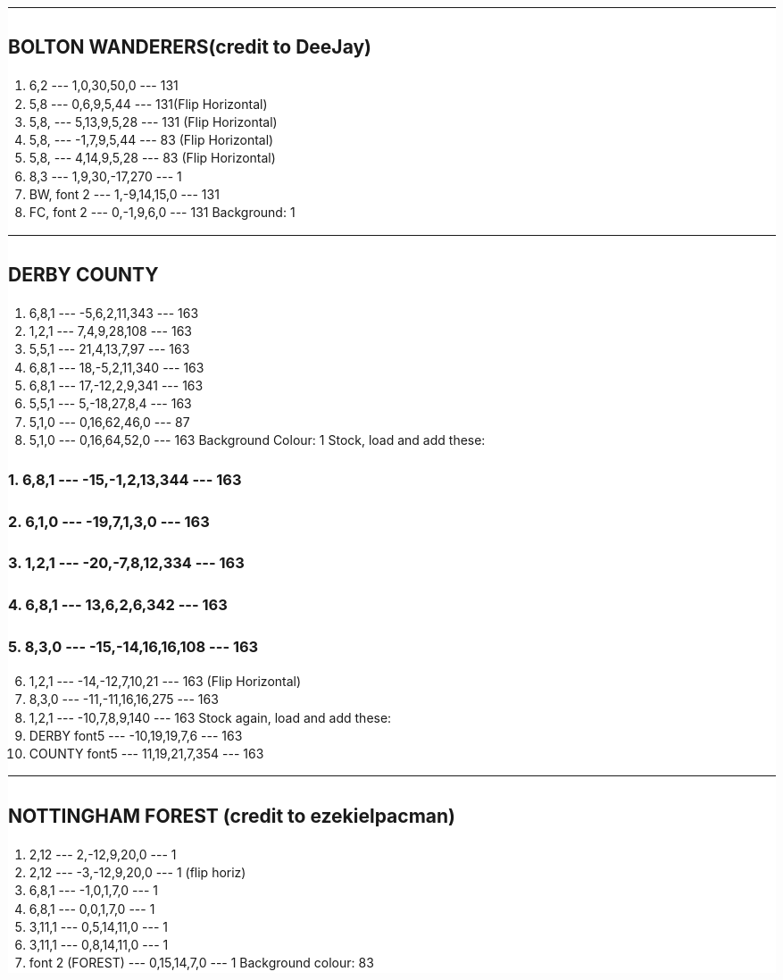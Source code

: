 -----------------------------------------------
**BOLTON WANDERERS(credit to DeeJay)**
-----------------------------------------------

1. 6,2 --- 1,0,30,50,0 --- 131
2. 5,8 --- 0,6,9,5,44 --- 131(Flip Horizontal)
3. 5,8, --- 5,13,9,5,28 --- 131 (Flip Horizontal)
4. 5,8, --- -1,7,9,5,44 --- 83 (Flip Horizontal)
5. 5,8, --- 4,14,9,5,28 --- 83 (Flip Horizontal)
6. 8,3 --- 1,9,30,-17,270 --- 1
7. BW, font 2 --- 1,-9,14,15,0 --- 131
8. FC, font 2 --- 0,-1,9,6,0 --- 131
Background: 1

-----------------------------------------------
**DERBY COUNTY**
-----------------------------------------------

1. 6,8,1 --- -5,6,2,11,343 --- 163
2. 1,2,1 --- 7,4,9,28,108 --- 163
3. 5,5,1 --- 21,4,13,7,97 --- 163
4. 6,8,1 --- 18,-5,2,11,340 --- 163
5. 6,8,1 --- 17,-12,2,9,341 --- 163
6. 5,5,1 --- 5,-18,27,8,4 --- 163
7. 5,1,0 --- 0,16,62,46,0 --- 87
8. 5,1,0 --- 0,16,64,52,0 --- 163
Background Colour: 1
Stock, load and add these:


### 1. 6,8,1 --- -15,-1,2,13,344 --- 163

### 2. 6,1,0 --- -19,7,1,3,0 --- 163

### 3. 1,2,1 --- -20,-7,8,12,334 --- 163

### 4. 6,8,1 --- 13,6,2,6,342 --- 163

### 5. 8,3,0 --- -15,-14,16,16,108 --- 163

6. 1,2,1 --- -14,-12,7,10,21 --- 163 (Flip Horizontal)
7. 8,3,0 --- -11,-11,16,16,275 --- 163
8. 1,2,1 --- -10,7,8,9,140 --- 163
Stock again, load and add these:
1. DERBY font5 --- -10,19,19,7,6 --- 163
2. COUNTY font5 --- 11,19,21,7,354 --- 163

-----------------------------------------------
**NOTTINGHAM FOREST (credit to ezekielpacman)**
-----------------------------------------------

1. 2,12 --- 2,-12,9,20,0 --- 1
2. 2,12 --- -3,-12,9,20,0 --- 1 (flip horiz)
3. 6,8,1 --- -1,0,1,7,0 --- 1
4. 6,8,1 --- 0,0,1,7,0 --- 1
5. 3,11,1 --- 0,5,14,11,0 --- 1
6. 3,11,1 --- 0,8,14,11,0 --- 1
7. font 2 (FOREST) --- 0,15,14,7,0 --- 1
Background colour: 83
